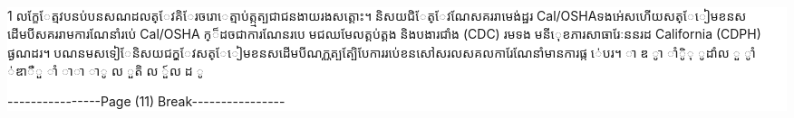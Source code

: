  
 
 
 
 
1 លក្ខែែត្មវបនប់បនសណដលត្ែវគិែរចរោេត្មាប់ត្ក្មត្បជាជនងាយរងសត្គោះ។ 
និសយជិែត្ែវណែសគររាមេង់ដ្ឋរ Cal/OSHAទងអេ់សហើយសត្ែៀមខនសដើមបីសគររាមការណែនាំរបេ់ 
Cal/OSHA ក្៏ដចជាការណែនរបេ មជឈមែលត្គប់ត្គង និងបងារជាំង (CDC) រមទង 
មនីេុខភារសាធារែៈននរដ California (CDPH) ផ្ងណដរ។ 
បណនមសទៀែនិសយជក្ត្ែវសត្ែៀមខនសដើមបីណក្ណត្បត្បែិបែការរបេ់ខនសៅសរលសគលការែណែនាំមានការផ្ក
េ់បរ។ 
ា  ឌ   ូា    ាំូិុ
ូដាំល ួ
ូាំ   ់ឌាឺួ   ាំ
ាា
ាូ     ល ួតិ      ល ួ៍ល
ដ ូ
 
 
----------------Page (11) Break----------------

